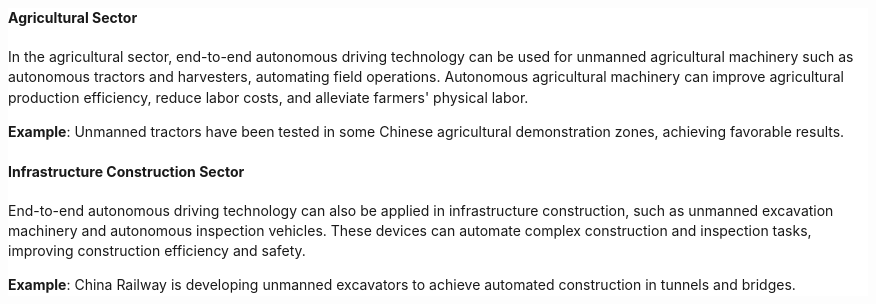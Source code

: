 #### Agricultural Sector

In the agricultural sector, end-to-end autonomous driving technology can be used for unmanned agricultural machinery such as autonomous tractors and harvesters, automating field operations. Autonomous agricultural machinery can improve agricultural production efficiency, reduce labor costs, and alleviate farmers' physical labor.

**Example**: Unmanned tractors have been tested in some Chinese agricultural demonstration zones, achieving favorable results.

#### Infrastructure Construction Sector

End-to-end autonomous driving technology can also be applied in infrastructure construction, such as unmanned excavation machinery and autonomous inspection vehicles. These devices can automate complex construction and inspection tasks, improving construction efficiency and safety.

**Example**: China Railway is developing unmanned excavators to achieve automated construction in tunnels and bridges.

